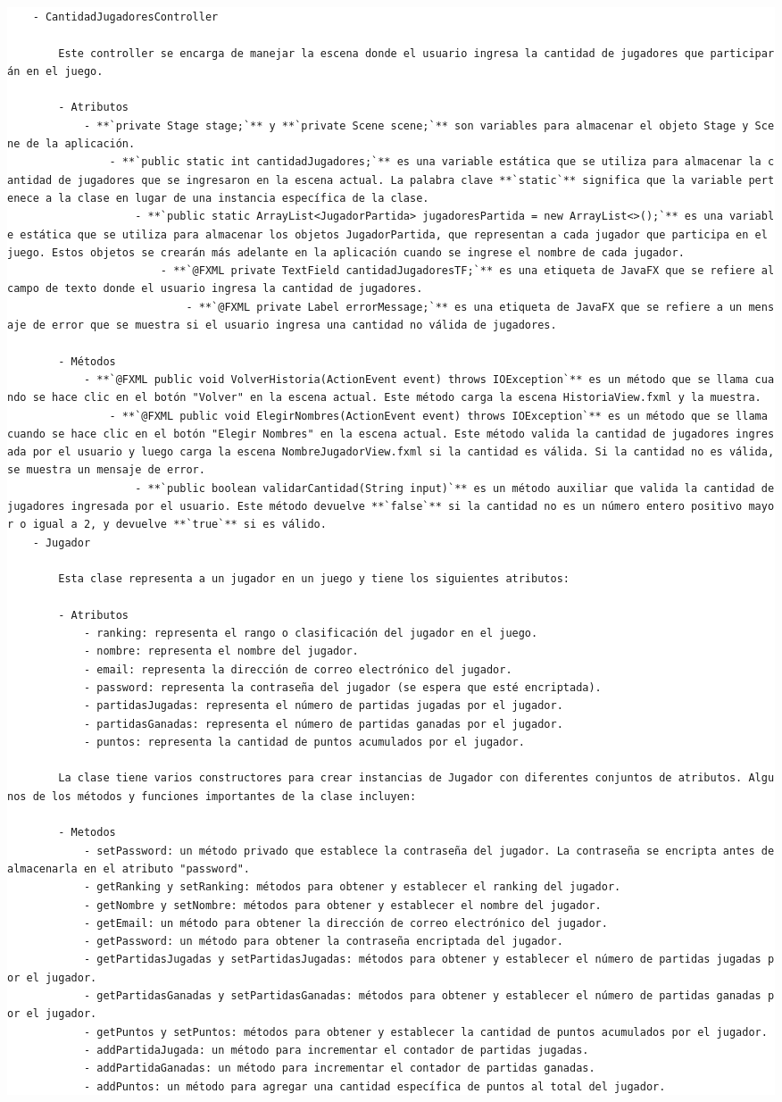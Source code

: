         - CantidadJugadoresController
            
            Este controller se encarga de manejar la escena donde el usuario ingresa la cantidad de jugadores que participarán en el juego.
            
            - Atributos
                - **`private Stage stage;`** y **`private Scene scene;`** son variables para almacenar el objeto Stage y Scene de la aplicación.
                    - **`public static int cantidadJugadores;`** es una variable estática que se utiliza para almacenar la cantidad de jugadores que se ingresaron en la escena actual. La palabra clave **`static`** significa que la variable pertenece a la clase en lugar de una instancia específica de la clase.
                        - **`public static ArrayList<JugadorPartida> jugadoresPartida = new ArrayList<>();`** es una variable estática que se utiliza para almacenar los objetos JugadorPartida, que representan a cada jugador que participa en el juego. Estos objetos se crearán más adelante en la aplicación cuando se ingrese el nombre de cada jugador.
                            - **`@FXML private TextField cantidadJugadoresTF;`** es una etiqueta de JavaFX que se refiere al campo de texto donde el usuario ingresa la cantidad de jugadores.
                                - **`@FXML private Label errorMessage;`** es una etiqueta de JavaFX que se refiere a un mensaje de error que se muestra si el usuario ingresa una cantidad no válida de jugadores.
            
            - Métodos
                - **`@FXML public void VolverHistoria(ActionEvent event) throws IOException`** es un método que se llama cuando se hace clic en el botón "Volver" en la escena actual. Este método carga la escena HistoriaView.fxml y la muestra.
                    - **`@FXML public void ElegirNombres(ActionEvent event) throws IOException`** es un método que se llama cuando se hace clic en el botón "Elegir Nombres" en la escena actual. Este método valida la cantidad de jugadores ingresada por el usuario y luego carga la escena NombreJugadorView.fxml si la cantidad es válida. Si la cantidad no es válida, se muestra un mensaje de error.
                        - **`public boolean validarCantidad(String input)`** es un método auxiliar que valida la cantidad de jugadores ingresada por el usuario. Este método devuelve **`false`** si la cantidad no es un número entero positivo mayor o igual a 2, y devuelve **`true`** si es válido.
        - Jugador
            
            Esta clase representa a un jugador en un juego y tiene los siguientes atributos:
            
            - Atributos
                - ranking: representa el rango o clasificación del jugador en el juego.
                - nombre: representa el nombre del jugador.
                - email: representa la dirección de correo electrónico del jugador.
                - password: representa la contraseña del jugador (se espera que esté encriptada).
                - partidasJugadas: representa el número de partidas jugadas por el jugador.
                - partidasGanadas: representa el número de partidas ganadas por el jugador.
                - puntos: representa la cantidad de puntos acumulados por el jugador.
            
            La clase tiene varios constructores para crear instancias de Jugador con diferentes conjuntos de atributos. Algunos de los métodos y funciones importantes de la clase incluyen:
            
            - Metodos
                - setPassword: un método privado que establece la contraseña del jugador. La contraseña se encripta antes de almacenarla en el atributo "password".
                - getRanking y setRanking: métodos para obtener y establecer el ranking del jugador.
                - getNombre y setNombre: métodos para obtener y establecer el nombre del jugador.
                - getEmail: un método para obtener la dirección de correo electrónico del jugador.
                - getPassword: un método para obtener la contraseña encriptada del jugador.
                - getPartidasJugadas y setPartidasJugadas: métodos para obtener y establecer el número de partidas jugadas por el jugador.
                - getPartidasGanadas y setPartidasGanadas: métodos para obtener y establecer el número de partidas ganadas por el jugador.
                - getPuntos y setPuntos: métodos para obtener y establecer la cantidad de puntos acumulados por el jugador.
                - addPartidaJugada: un método para incrementar el contador de partidas jugadas.
                - addPartidaGanadas: un método para incrementar el contador de partidas ganadas.
                - addPuntos: un método para agregar una cantidad específica de puntos al total del jugador.
            